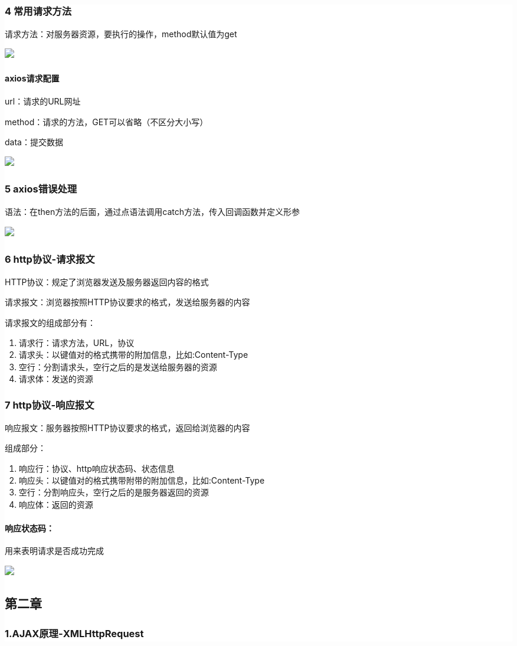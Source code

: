 ### 4 常用请求方法

请求方法：对服务器资源，要执行的操作，method默认值为get

![](https://secure2.wostatic.cn/static/4EqPp8ogoEH2BuJER1K5bt/image.png?auth_key=1690869482-eccPCiMhcMz6pvV7ugFiUK-0-c0b28467d92abd3065208f1059660dd3)

#### axios请求配置

url：请求的URL网址

method：请求的方法，GET可以省略（不区分大小写）

data：提交数据

![](https://secure2.wostatic.cn/static/aXeQBXMDWbS6xZYVKHnRKj/image.png?auth_key=1690869483-pv6vcEUeNVt13jA6B5vcM1-0-91737fe8f6eea33490e4d1b8559fdfa9)

### 5 axios错误处理

语法：在then方法的后面，通过点语法调用catch方法，传入回调函数并定义形参

![](https://secure2.wostatic.cn/static/mWDkGwE4dpALLEuZ8hiZwP/image.png?auth_key=1690869483-6ijfR9ijAH3nd13EMeBDpQ-0-58d3399b48d88e8c6b4cc61f3732de57)

### 6 http协议-请求报文

HTTP协议：规定了浏览器发送及服务器返回内容的格式

请求报文：浏览器按照HTTP协议要求的格式，发送给服务器的内容

请求报文的组成部分有：
  1. 请求行：请求方法，URL，协议
  2. 请求头：以键值对的格式携带的附加信息，比如:Content-Type
  3. 空行：分割请求头，空行之后的是发送给服务器的资源
  4. 请求体：发送的资源

### 7 http协议-响应报文

响应报文：服务器按照HTTP协议要求的格式，返回给浏览器的内容

组成部分：
  1. 响应行：协议、http响应状态码、状态信息
  2. 响应头：以键值对的格式携带附带的附加信息，比如:Content-Type
  3. 空行：分割响应头，空行之后的是服务器返回的资源
  4. 响应体：返回的资源

#### 响应状态码：

用来表明请求是否成功完成

![](https://secure2.wostatic.cn/static/k9HueSJMcj8kU5m6JBZp1Q/image.png?auth_key=1690869483-9WCK7PxfaRVFg73wAWmpzJ-0-5755f2c11596cc3172a29487dd7cdbdc)

## 第二章

### 1.AJAX原理-XMLHttpRequest
